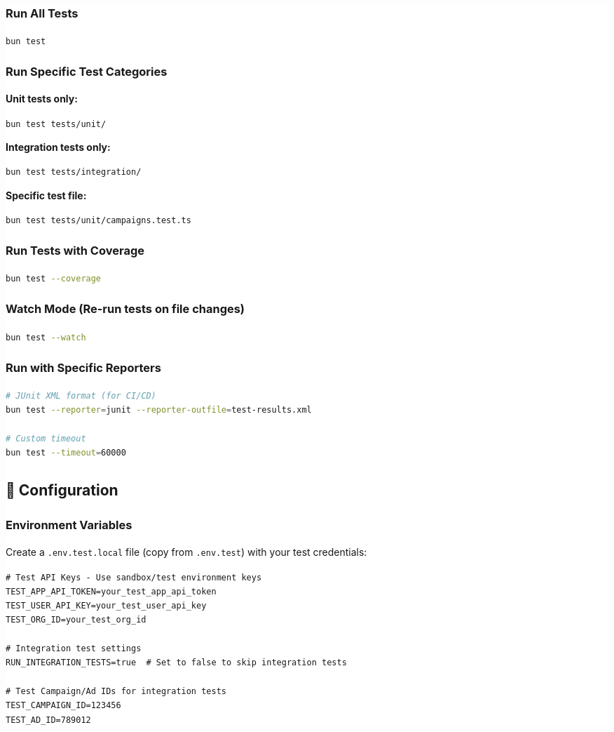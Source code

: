 ### Run All Tests
```bash
bun test
```

### Run Specific Test Categories

**Unit tests only:**
```bash
bun test tests/unit/
```

**Integration tests only:**
```bash
bun test tests/integration/
```

**Specific test file:**
```bash
bun test tests/unit/campaigns.test.ts
```

### Run Tests with Coverage
```bash
bun test --coverage
```

### Watch Mode (Re-run tests on file changes)
```bash
bun test --watch
```

### Run with Specific Reporters
```bash
# JUnit XML format (for CI/CD)
bun test --reporter=junit --reporter-outfile=test-results.xml

# Custom timeout
bun test --timeout=60000
```

## 🔧 Configuration

### Environment Variables

Create a `.env.test.local` file (copy from `.env.test`) with your test credentials:

```env
# Test API Keys - Use sandbox/test environment keys
TEST_APP_API_TOKEN=your_test_app_api_token
TEST_USER_API_KEY=your_test_user_api_key  
TEST_ORG_ID=your_test_org_id

# Integration test settings
RUN_INTEGRATION_TESTS=true  # Set to false to skip integration tests

# Test Campaign/Ad IDs for integration tests
TEST_CAMPAIGN_ID=123456
TEST_AD_ID=789012
```
